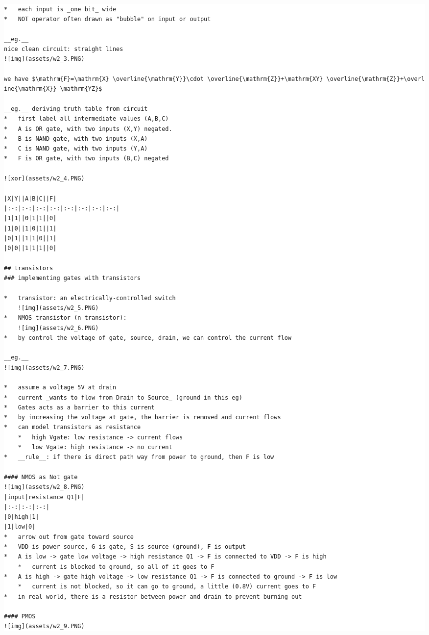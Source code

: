 ```
*   each input is _one bit_ wide
*   NOT operator often drawn as "bubble" on input or output

__eg.__  
nice clean circuit: straight lines  
![img](assets/w2_3.PNG)

we have $\mathrm{F}=\mathrm{X} \overline{\mathrm{Y}}\cdot \overline{\mathrm{Z}}+\mathrm{XY} \overline{\mathrm{Z}}+\overline{\mathrm{X}} \mathrm{YZ}$

__eg.__ deriving truth table from circuit  
*   first label all intermediate values (A,B,C)
*   A is OR gate, with two inputs (X,Y) negated.
*   B is NAND gate, with two inputs (X,A)
*   C is NAND gate, with two inputs (Y,A)
*   F is OR gate, with two inputs (B,C) negated

![xor](assets/w2_4.PNG)

|X|Y||A|B|C||F|
|:-:|:-:|:-:|:-:|:-:|:-:|:-:|:-:|
|1|1||0|1|1||0|
|1|0||1|0|1||1|
|0|1||1|1|0||1|
|0|0||1|1|1||0|

## transistors
### implementing gates with transistors

*   transistor: an electrically-controlled switch  
    ![img](assets/w2_5.PNG)
*   NMOS transistor (n-transistor):  
    ![img](assets/w2_6.PNG)
*   by control the voltage of gate, source, drain, we can control the current flow

__eg.__  
![img](assets/w2_7.PNG)

*   assume a voltage 5V at drain
*   current _wants to flow from Drain to Source_ (ground in this eg)
*   Gates acts as a barrier to this current
*   by increasing the voltage at gate, the barrier is removed and current flows
*   can model transistors as resistance
    *   high Vgate: low resistance -> current flows 
    *   low Vgate: high resistance -> no current
*   __rule__: if there is direct path way from power to ground, then F is low

#### NMOS as Not gate
![img](assets/w2_8.PNG)
|input|resistance Q1|F|
|:-:|:-:|:-:|
|0|high|1|
|1|low|0|
*   arrow out from gate toward source
*   VDD is power source, G is gate, S is source (ground), F is output
*   A is low -> gate low voltage -> high resistance Q1 -> F is connected to VDD -> F is high
    *   current is blocked to ground, so all of it goes to F
*   A is high -> gate high voltage -> low resistance Q1 -> F is connected to ground -> F is low
    *   current is not blocked, so it can go to ground, a little (0.8V) current goes to F
*   in real world, there is a resistor between power and drain to prevent burning out

#### PMOS
![img](assets/w2_9.PNG)
```